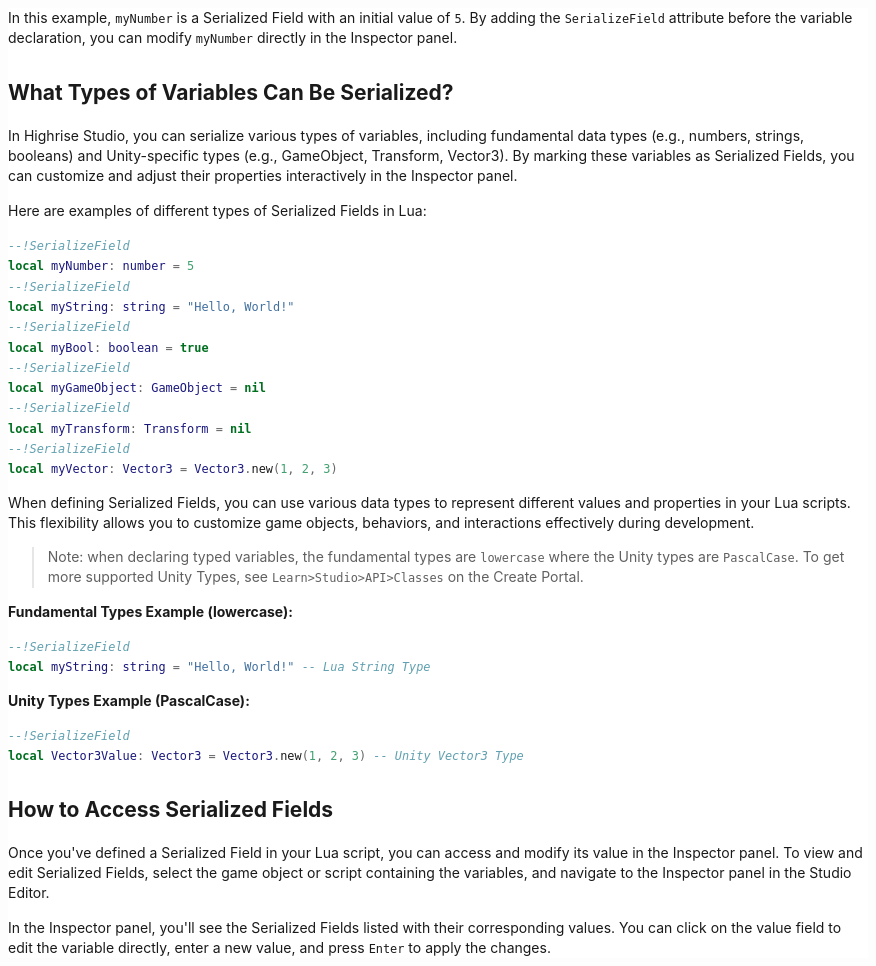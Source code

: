 In this example, `myNumber` is a Serialized Field with an initial value of `5`. By adding the `SerializeField` attribute before the variable declaration, you can modify `myNumber` directly in the Inspector panel.

## What Types of Variables Can Be Serialized?

In Highrise Studio, you can serialize various types of variables, including fundamental data types (e.g., numbers, strings, booleans) and Unity-specific types (e.g., GameObject, Transform, Vector3). By marking these variables as Serialized Fields, you can customize and adjust their properties interactively in the Inspector panel.

Here are examples of different types of Serialized Fields in Lua:

```lua
--!SerializeField
local myNumber: number = 5
--!SerializeField
local myString: string = "Hello, World!"
--!SerializeField
local myBool: boolean = true
--!SerializeField
local myGameObject: GameObject = nil
--!SerializeField
local myTransform: Transform = nil
--!SerializeField
local myVector: Vector3 = Vector3.new(1, 2, 3)
```

When defining Serialized Fields, you can use various data types to represent different values and properties in your Lua scripts. This flexibility allows you to customize game objects, behaviors, and interactions effectively during development.

> Note: when declaring typed variables, the fundamental types are `lowercase` where the Unity types are `PascalCase`.
> To get more supported Unity Types, see `Learn>Studio>API>Classes` on the Create Portal.

**Fundamental Types Example (lowercase):**
```lua
--!SerializeField
local myString: string = "Hello, World!" -- Lua String Type
```

**Unity Types Example (PascalCase):**
```lua
--!SerializeField
local Vector3Value: Vector3 = Vector3.new(1, 2, 3) -- Unity Vector3 Type
```

## How to Access Serialized Fields

Once you've defined a Serialized Field in your Lua script, you can access and modify its value in the Inspector panel. To view and edit Serialized Fields, select the game object or script containing the variables, and navigate to the Inspector panel in the Studio Editor.

In the Inspector panel, you'll see the Serialized Fields listed with their corresponding values. You can click on the value field to edit the variable directly, enter a new value, and press `Enter` to apply the changes.
